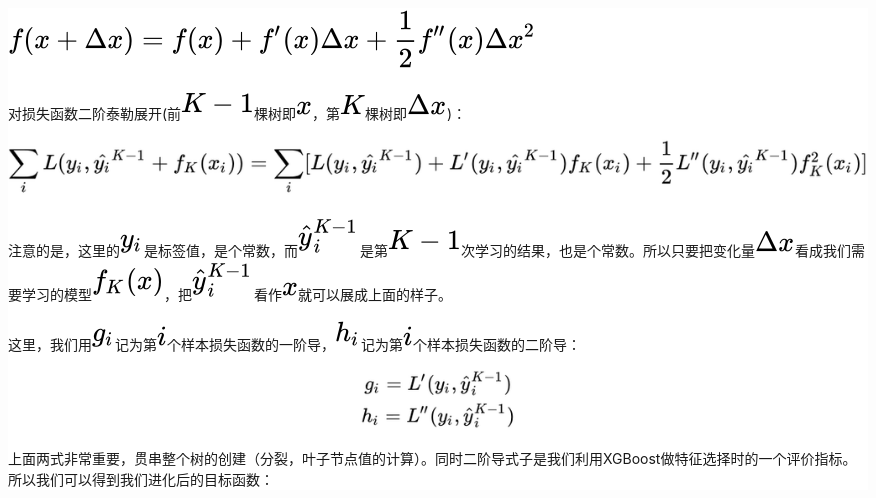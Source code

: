 ![](./img/9bf15217ebe9acc16ecb00c9b10b4a01.svg)

对损失函数二阶泰勒展开(前![](./img/bf20193137085b07680e64a4ed4a7666.svg)棵树即![](./img/9dd4e461268c8034f5c8564e155c67a6.svg)，第![](./img/a5f3c6a11b03839d46af9fb43c97c188.svg)棵树即![](./img/b56546a86ab832a9b2a5b15f96519319.svg))：

![](./img/0bb5b570b13d08d568a278375b513642.svg)

注意的是，这里的![](./img/8d62e469fb30ed435a668eb5c035b1f6.svg)是标签值，是个常数，而![](./img/28116e202e27d5b53513f2eef82ae9ff.svg)是第![](./img/bf20193137085b07680e64a4ed4a7666.svg)次学习的结果，也是个常数。所以只要把变化量![](./img/b56546a86ab832a9b2a5b15f96519319.svg)看成我们需要学习的模型![](./img/643cf74e18c3ec4fbd9b9fa67de44edd.svg)，把![](./img/28116e202e27d5b53513f2eef82ae9ff.svg)看作![](./img/9dd4e461268c8034f5c8564e155c67a6.svg)就可以展成上面的样子。

这里，我们用![](./img/3b008c77d31e3eaedb59c6264f80b88f.svg)记为第![](./img/865c0c0b4ab0e063e5caa3387c1a8741.svg)个样本损失函数的一阶导，![](./img/57339b77b3af15427b7154f4daf8a223.svg)记为第![](./img/865c0c0b4ab0e063e5caa3387c1a8741.svg)个样本损失函数的二阶导：

![](./img/bf6d8cd8855036ba0d3027e8148420f5.svg)

上面两式非常重要，贯串整个树的创建（分裂，叶子节点值的计算）。同时二阶导式子是我们利用XGBoost做特征选择时的一个评价指标。所以我们可以得到我们进化后的目标函数：
